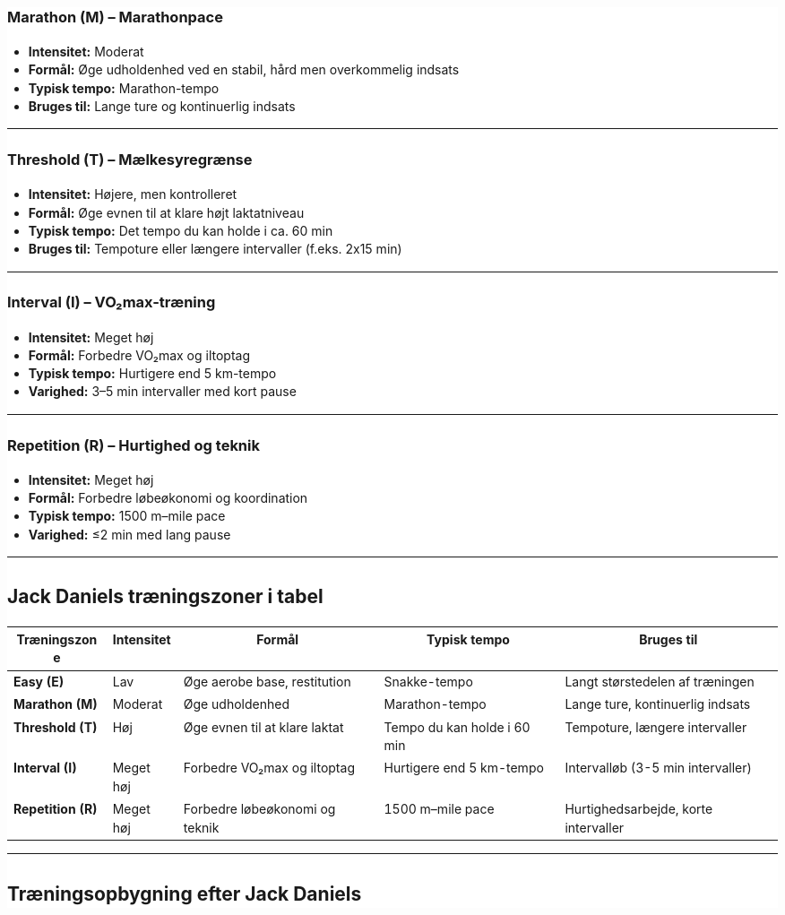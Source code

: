 ### Marathon (M) – Marathonpace

- **Intensitet:** Moderat
- **Formål:** Øge udholdenhed ved en stabil, hård men overkommelig indsats
- **Typisk tempo:** Marathon-tempo
- **Bruges til:** Lange ture og kontinuerlig indsats

---

### Threshold (T) – Mælkesyregrænse

- **Intensitet:** Højere, men kontrolleret
- **Formål:** Øge evnen til at klare højt laktatniveau
- **Typisk tempo:** Det tempo du kan holde i ca. 60 min
- **Bruges til:** Tempoture eller længere intervaller (f.eks. 2x15 min)

---

### Interval (I) – VO₂max-træning

- **Intensitet:** Meget høj
- **Formål:** Forbedre VO₂max og iltoptag
- **Typisk tempo:** Hurtigere end 5 km-tempo
- **Varighed:** 3–5 min intervaller med kort pause

---

### Repetition (R) – Hurtighed og teknik

- **Intensitet:** Meget høj
- **Formål:** Forbedre løbeøkonomi og koordination
- **Typisk tempo:** 1500 m–mile pace
- **Varighed:** ≤2 min med lang pause

---

## Jack Daniels træningszoner i tabel

| **Træningszone** | **Intensitet**   | **Formål**                        | **Typisk tempo**               | **Bruges til**                       |
|------------------|------------------|-----------------------------------|---------------------------------|--------------------------------------|
| **Easy (E)**     | Lav              | Øge aerobe base, restitution      | Snakke-tempo                   | Langt størstedelen af træningen     |
| **Marathon (M)** | Moderat          | Øge udholdenhed                   | Marathon-tempo                 | Lange ture, kontinuerlig indsats   |
| **Threshold (T)**| Høj              | Øge evnen til at klare laktat     | Tempo du kan holde i 60 min     | Tempoture, længere intervaller      |
| **Interval (I)** | Meget høj        | Forbedre VO₂max og iltoptag      | Hurtigere end 5 km-tempo        | Intervalløb (3-5 min intervaller)   |
| **Repetition (R)**| Meget høj       | Forbedre løbeøkonomi og teknik    | 1500 m–mile pace               | Hurtighedsarbejde, korte intervaller|


---

## Træningsopbygning efter Jack Daniels
